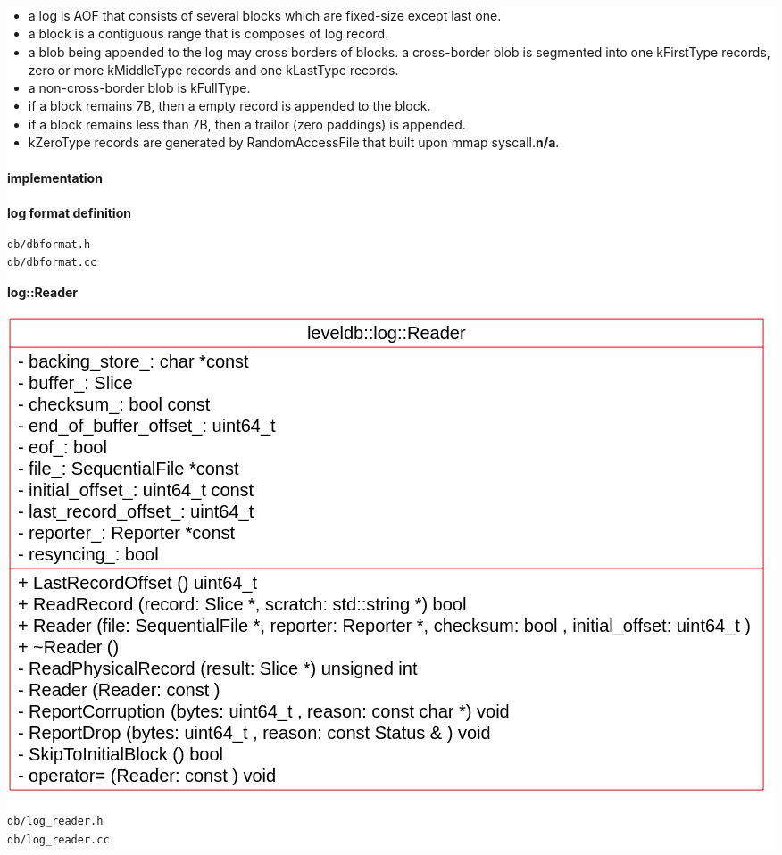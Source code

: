 - a log is AOF that consists of  several blocks which are fixed-size except last one.
- a block is a contiguous range that is composes of log record.
- a blob being appended to the log may cross borders of blocks. a cross-border blob is segmented into one kFirstType records, zero or more kMiddleType records and one kLastType records.
- a non-cross-border blob is kFullType.
- if a block remains 7B, then a empty record is appended to the block. 
- if a block remains less than 7B, then a trailor (zero paddings) is appended.
- kZeroType records are generated by RandomAccessFile that built upon mmap syscall.**n/a**.

#### **implementation**

**log format definition**

> 
	db/dbformat.h
	db/dbformat.cc


**log::Reader**

![image](leveldb_images/leveldb_log_reader.png)

> 
	db/log_reader.h
	db/log_reader.cc

